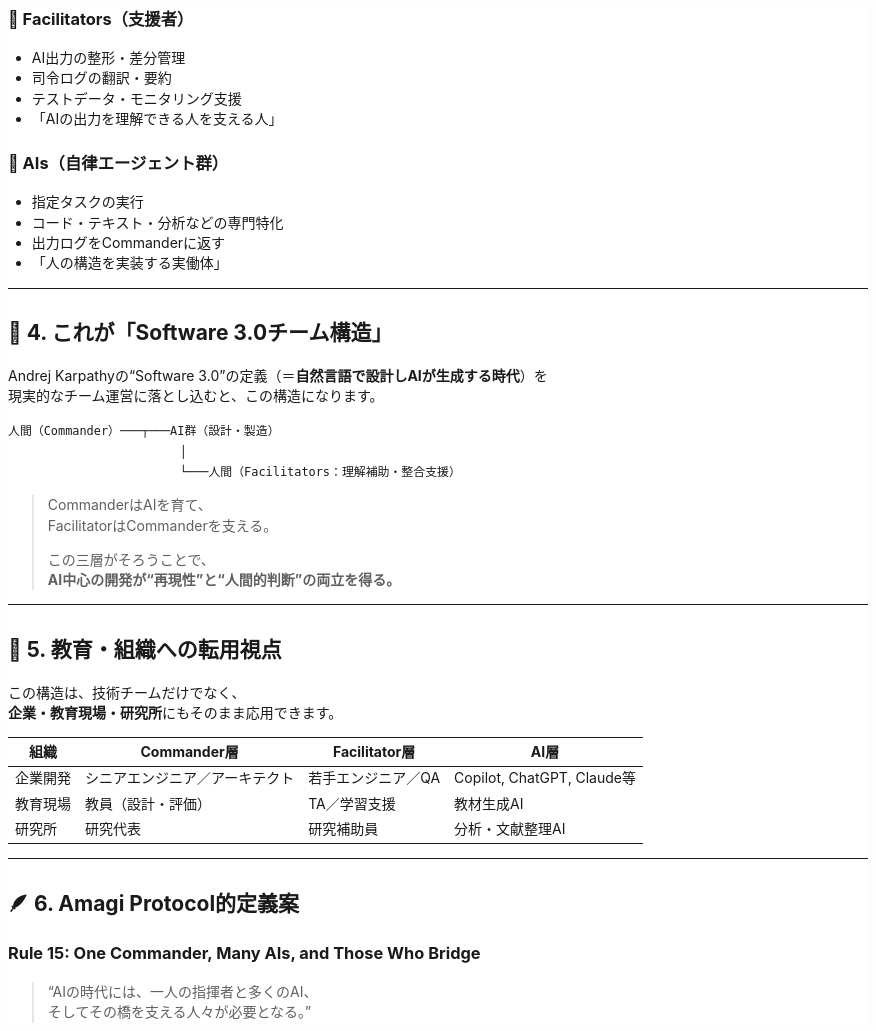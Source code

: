 ### 👥 Facilitators（支援者）
- AI出力の整形・差分管理  
- 司令ログの翻訳・要約  
- テストデータ・モニタリング支援  
- 「AIの出力を理解できる人を支える人」

### 🤖 AIs（自律エージェント群）
- 指定タスクの実行  
- コード・テキスト・分析などの専門特化  
- 出力ログをCommanderに返す  
- 「人の構造を実装する実働体」

---

## 🔭 4. これが「Software 3.0チーム構造」

Andrej Karpathyの“Software 3.0”の定義（＝**自然言語で設計しAIが生成する時代**）を  
現実的なチーム運営に落とし込むと、この構造になります。

```
人間（Commander）───┬───AI群（設計・製造）
                        │
                        └───人間（Facilitators：理解補助・整合支援）
```

> CommanderはAIを育て、  
> FacilitatorはCommanderを支える。  
>  
> この三層がそろうことで、  
> **AI中心の開発が“再現性”と“人間的判断”の両立を得る。**

---

## 🧠 5. 教育・組織への転用視点

この構造は、技術チームだけでなく、  
**企業・教育現場・研究所**にもそのまま応用できます。

| 組織 | Commander層 | Facilitator層 | AI層 |
|------|---------------|----------------|------|
| 企業開発 | シニアエンジニア／アーキテクト | 若手エンジニア／QA | Copilot, ChatGPT, Claude等 |
| 教育現場 | 教員（設計・評価） | TA／学習支援 | 教材生成AI |
| 研究所 | 研究代表 | 研究補助員 | 分析・文献整理AI |

---

## 🪶 6. Amagi Protocol的定義案  
### Rule 15: One Commander, Many AIs, and Those Who Bridge  
> “AIの時代には、一人の指揮者と多くのAI、  
> そしてその橋を支える人々が必要となる。”
